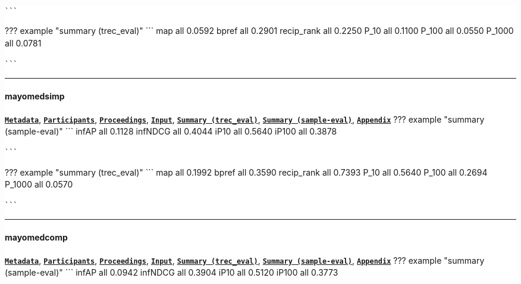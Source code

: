 	```
??? example "summary (trec_eval)"
	```
	map 			 all 0.0592 
	bpref 			 all 0.2901 
	recip_rank 		 all 0.2250 
	P_10 			 all 0.1100 
	P_100 			 all 0.0550 
	P_1000 			 all 0.0781 

	```
---
#### mayomedsimp 
[**`Metadata`**](./runs.md#mayomedsimp), [**`Participants`**](./participants.md#mayonlpteam), [**`Proceedings`**](./proceedings.md#mayonlpteam-at-the-trec-2018-precision-medicine-track-simple-information-retrieval-approach-is-the-best), [**`Input`**](https://trec.nist.gov/results/trec27/pm/input.mayomedsimp.gz), [**`Summary (trec_eval)`**](https://trec.nist.gov/results/trec27/pm/summary.treceval.mayomedsimp), [**`Summary (sample-eval)`**](https://trec.nist.gov/results/trec27/pm/summary.sample-eval.mayomedsimp), [**`Appendix`**](https://trec.nist.gov/pubs/trec27/appendices/pm/mayomedsimp.pdf)
??? example "summary (sample-eval)"
	```
	infAP 			 all 0.1128 
	infNDCG 		 all 0.4044 
	iP10 			 all 0.5640 
	iP100 			 all 0.3878 

	```
??? example "summary (trec_eval)"
	```
	map 			 all 0.1992 
	bpref 			 all 0.3590 
	recip_rank 		 all 0.7393 
	P_10 			 all 0.5640 
	P_100 			 all 0.2694 
	P_1000 			 all 0.0570 

	```
---
#### mayomedcomp 
[**`Metadata`**](./runs.md#mayomedcomp), [**`Participants`**](./participants.md#mayonlpteam), [**`Proceedings`**](./proceedings.md#mayonlpteam-at-the-trec-2018-precision-medicine-track-simple-information-retrieval-approach-is-the-best), [**`Input`**](https://trec.nist.gov/results/trec27/pm/input.mayomedcomp.gz), [**`Summary (trec_eval)`**](https://trec.nist.gov/results/trec27/pm/summary.treceval.mayomedcomp), [**`Summary (sample-eval)`**](https://trec.nist.gov/results/trec27/pm/summary.sample-eval.mayomedcomp), [**`Appendix`**](https://trec.nist.gov/pubs/trec27/appendices/pm/mayomedcomp.pdf)
??? example "summary (sample-eval)"
	```
	infAP 			 all 0.0942 
	infNDCG 		 all 0.3904 
	iP10 			 all 0.5120 
	iP100 			 all 0.3773 
